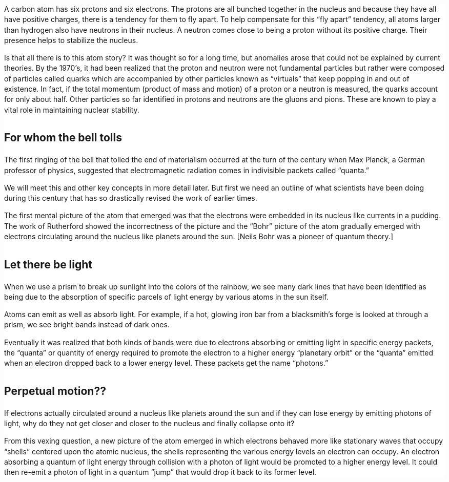 A carbon atom has six protons and six electrons. The protons are all bunched together in the nucleus and because they have all have positive charges, there is a tendency for them to fly apart. To help compensate for this “fly apart” tendency, all atoms larger than hydrogen also have neutrons in their nucleus. A neutron comes close to being a proton without its positive charge. Their presence helps to stabilize the nucleus.

Is that all there is to this atom story? It was thought so for a long time, but anomalies arose that could not be explained by current theories. By the 1970’s, it had been realized that the proton and neutron were not fundamental particles but rather were composed of particles called quarks which are accompanied by other particles known as “virtuals” that keep popping in and out of existence. In fact, if the total momentum (product of mass and motion) of a proton or a neutron is measured, the quarks account for only about half. Other particles so far identified in protons and neutrons are the gluons and pions. These are known to play a vital role in maintaining nuclear stability.

## For whom the bell tolls

The first ringing of the bell that tolled the end of materialism occurred at the turn of the century when Max Planck, a German professor of physics, suggested that electromagnetic radiation comes in indivisible packets called “quanta.”

We will meet this and other key concepts in more detail later. But first we need an outline of what scientists have been doing during this century that has so drastically revised the work of earlier times.

The first mental picture of the atom that emerged was that the electrons were embedded in its nucleus like currents in a pudding. The work of Rutherford showed the incorrectness of the picture and the “Bohr” picture of the atom gradually emerged with electrons circulating around the nucleus like planets around the sun. [Neils Bohr was a pioneer of quantum theory.]

## Let there be light

When we use a prism to break up sunlight into the colors of the rainbow, we see many dark lines that have been identified as being due to the absorption of specific parcels of light energy by various atoms in the sun itself.

Atoms can emit as well as absorb light. For example, if a hot, glowing iron bar from a blacksmith’s forge is looked at through a prism, we see bright bands instead of dark ones.

Eventually it was realized that both kinds of bands were due to electrons absorbing or emitting light in specific energy packets, the “quanta” or quantity of energy required to promote the electron to a higher energy “planetary orbit” or the “quanta” emitted when an electron dropped back to a lower energy level. These packets get the name “photons.”

## Perpetual motion??

If electrons actually circulated around a nucleus like planets around the sun and if they can lose energy by emitting photons of light, why do they not get closer and closer to the nucleus and finally collapse onto it?

From this vexing question, a new picture of the atom emerged in which electrons behaved more like stationary waves that occupy “shells” centered upon the atomic nucleus, the shells representing the various energy levels an electron can occupy. An electron absorbing a quantum of light energy through collision with a photon of light would be promoted to a higher energy level. It could then re-emit a photon of light in a quantum “jump” that would drop it back to its former level.
